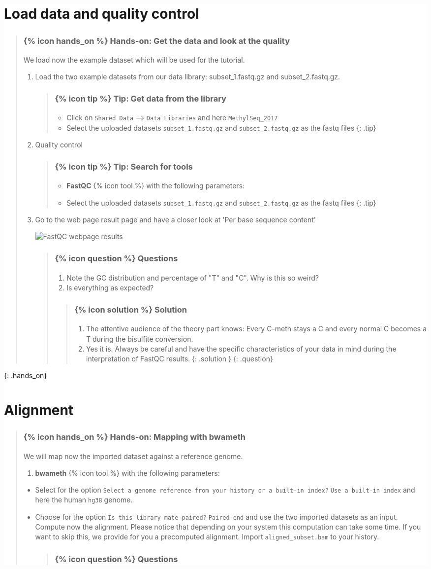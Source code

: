 

# Load data and quality control
> ### {% icon hands_on %} Hands-on: Get the data and look at the quality
>
> We load now the example dataset which will be used for the tutorial.
>
> 1. Load the two example datasets from our data library: subset_1.fastq.gz and subset_2.fastq.gz.
>
>    > ### {% icon tip %} Tip: Get data from the library
>    >
>    > * Click on `Shared Data` --> `Data Libraries` and here `MethylSeq_2017`
>    > * Select the uploaded datasets `subset_1.fastq.gz` and `subset_2.fastq.gz` as the fastq files
>    {: .tip}
>
> 2. Quality control
>
>    > ### {% icon tip %} Tip: Search for tools
>    >
>    > * **FastQC** {% icon tool %} with the following parameters:
>    > - Select the uploaded datasets `subset_1.fastq.gz` and `subset_2.fastq.gz` as the fastq files
>    {: .tip}
>
> 3. Go to the web page result page and have a closer look at 'Per base sequence content'
>
>    ![FastQC webpage results](../../images/fastqc.png)
>
>    > ### {% icon question %} Questions
>    >
>    > 1. Note the GC distribution and percentage of "T" and "C". Why is this so weird?
>    > 2. Is everything as expected?
>    >
>    >
>    > > ### {% icon solution %} Solution
>    > > 1. The attentive audience of the theory part knows: Every C-meth stays a C and every normal C becomes a T during the bisulfite conversion. 
>    > > 2. Yes it is. Always be careful and have the specific characteristics of your data in mind during the interpretation of FastQC results.
>    > {: .solution }
>    {: .question}
>
{: .hands_on}

# Alignment

> ### {% icon hands_on %} Hands-on: Mapping with bwameth
>
> We will map now the imported dataset against a reference genome.
>
> 1. **bwameth** {% icon tool %} with the following parameters:
> - Select for the option `Select a genome reference from your history or a built-in index?` `Use a built-in index` and here the human `hg38` genome.
> - Choose for the option `Is this library mate-paired?` `Paired-end` and use the two imported datasets as an input.
> Compute now the alignment. Please notice that depending on your system this computation can take some time. If you want to skip this, we provide for you a precomputed alignment. Import `aligned_subset.bam` to your history.
>
>    > ### {% icon question %} Questions
>    >